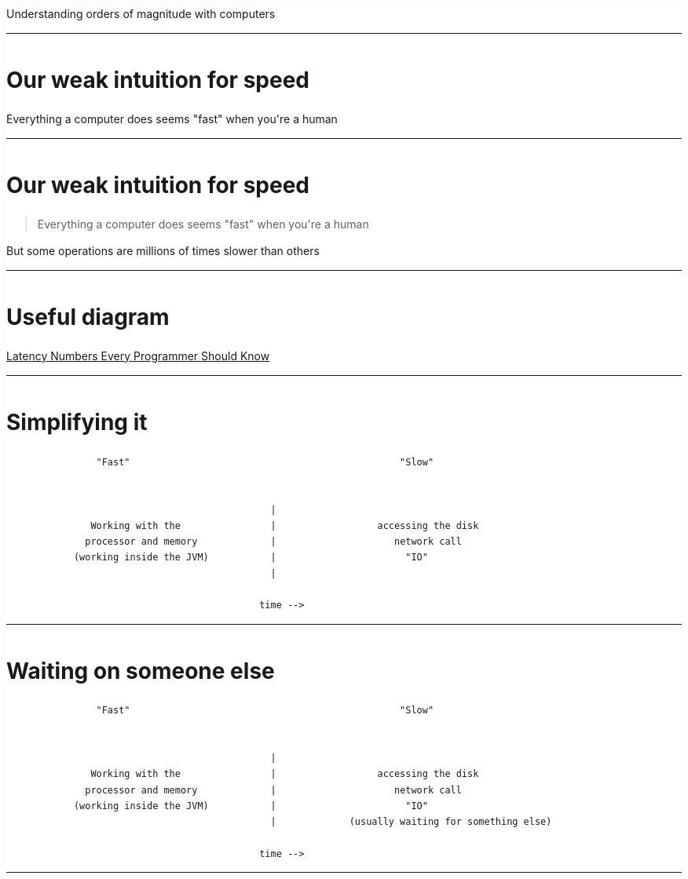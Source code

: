 Understanding orders of magnitude with computers

---

# Our weak intuition for speed

Everything a computer does seems "fast" when you're a human

---

# Our weak intuition for speed

> Everything a computer does seems "fast" when you're a human

But some operations are millions of times slower than others

---

# Useful diagram

[Latency Numbers Every Programmer Should Know](https://colin-scott.github.io/personal_website/research/interactive_latency.html)

---

# Simplifying it

```
                "Fast"                                                "Slow"


                                               |
               Working with the                |                  accessing the disk
              processor and memory             |                     network call
            (working inside the JVM)           |                       "IO"
                                               |

                                             time -->
```

---

# Waiting on someone else

```
                "Fast"                                                "Slow"


                                               |
               Working with the                |                  accessing the disk
              processor and memory             |                     network call
            (working inside the JVM)           |                       "IO"
                                               |             (usually waiting for something else)

                                             time -->
```

---